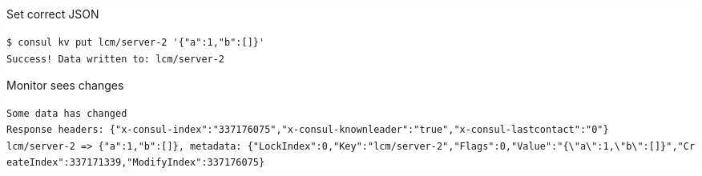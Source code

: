 Set correct JSON

```shell
$ consul kv put lcm/server-2 '{"a":1,"b":[]}'
Success! Data written to: lcm/server-2
```

Monitor sees changes

```shell
Some data has changed
Response headers: {"x-consul-index":"337176075","x-consul-knownleader":"true","x-consul-lastcontact":"0"}
lcm/server-2 => {"a":1,"b":[]}, metadata: {"LockIndex":0,"Key":"lcm/server-2","Flags":0,"Value":"{\"a\":1,\"b\":[]}","CreateIndex":337171339,"ModifyIndex":337176075}
```
